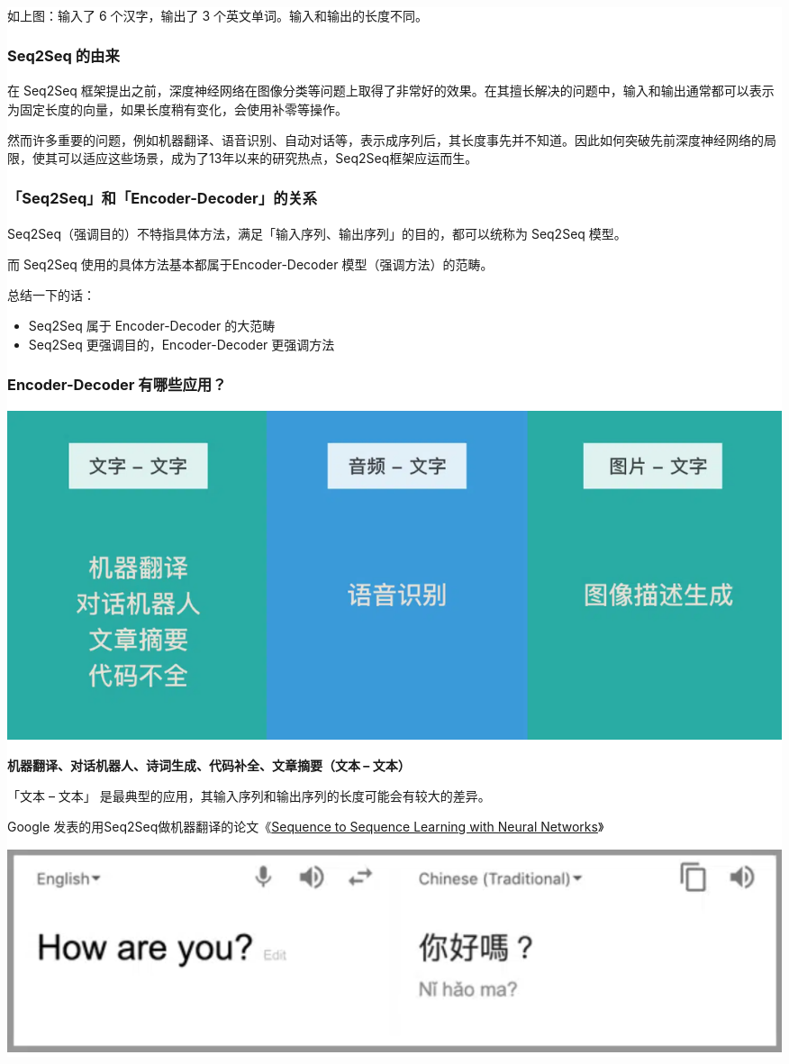 如上图：输入了 6 个汉字，输出了 3 个英文单词。输入和输出的长度不同。

### Seq2Seq 的由来

在 Seq2Seq 框架提出之前，深度神经网络在图像分类等问题上取得了非常好的效果。在其擅长解决的问题中，输入和输出通常都可以表示为固定长度的向量，如果长度稍有变化，会使用补零等操作。

然而许多重要的问题，例如机器翻译、语音识别、自动对话等，表示成序列后，其长度事先并不知道。因此如何突破先前深度神经网络的局限，使其可以适应这些场景，成为了13年以来的研究热点，Seq2Seq框架应运而生。

### 「Seq2Seq」和「Encoder-Decoder」的关系

Seq2Seq（强调目的）不特指具体方法，满足「输入序列、输出序列」的目的，都可以统称为 Seq2Seq 模型。

而 Seq2Seq 使用的具体方法基本都属于Encoder-Decoder 模型（强调方法）的范畴。

总结一下的话：

- Seq2Seq 属于 Encoder-Decoder 的大范畴
- Seq2Seq 更强调目的，Encoder-Decoder 更强调方法

### Encoder-Decoder 有哪些应用？

![image-20230516200714285](./自然语言处理.assets/image-20230516200714285.png)

**机器翻译、对话机器人、诗词生成、代码补全、文章摘要（文本 – 文本）**

「文本 – 文本」 是最典型的应用，其输入序列和输出序列的长度可能会有较大的差异。

Google 发表的用Seq2Seq做机器翻译的论文《[Sequence to Sequence Learning with Neural Networks](https://arxiv.org/abs/1409.3215)》

![image-20230516200844650](./自然语言处理.assets/image-20230516200844650.png)
